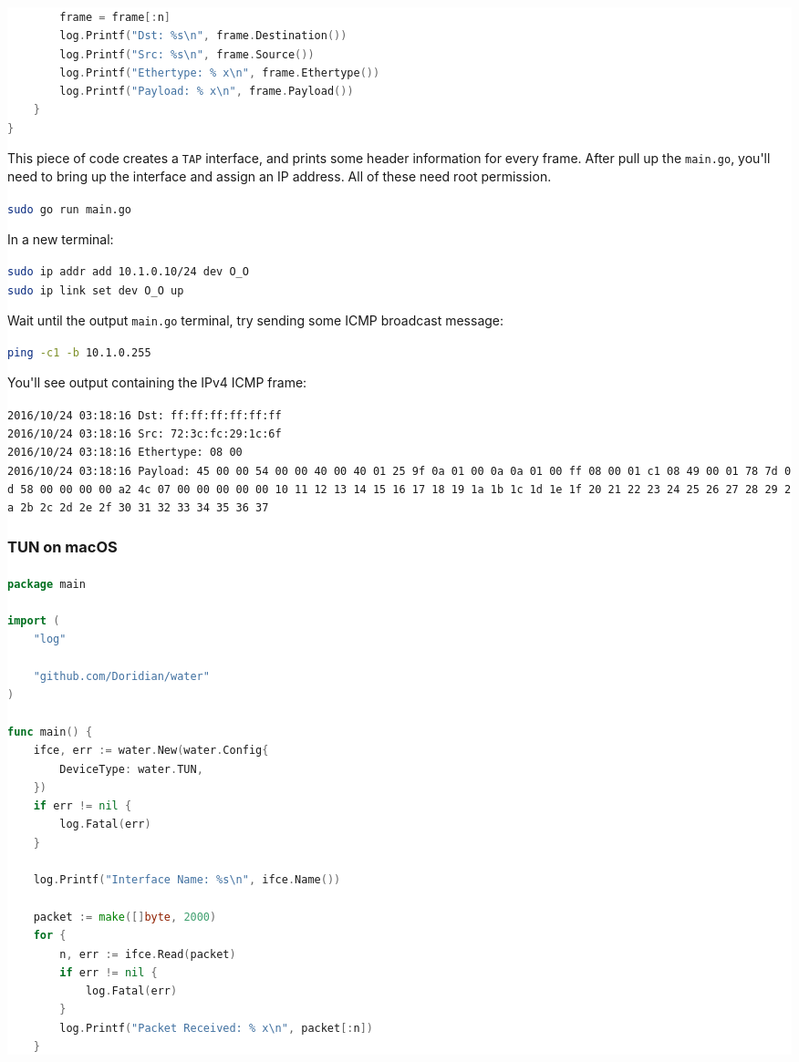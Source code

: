 ```go
		frame = frame[:n]
		log.Printf("Dst: %s\n", frame.Destination())
		log.Printf("Src: %s\n", frame.Source())
		log.Printf("Ethertype: % x\n", frame.Ethertype())
		log.Printf("Payload: % x\n", frame.Payload())
	}
}
```

This piece of code creates a `TAP` interface, and prints some header information for every frame. After pull up the `main.go`, you'll need to bring up the interface and assign an IP address. All of these need root permission.

```bash
sudo go run main.go
```

In a new terminal:

```bash
sudo ip addr add 10.1.0.10/24 dev O_O
sudo ip link set dev O_O up
```

Wait until the output `main.go` terminal, try sending some ICMP broadcast message:
```bash
ping -c1 -b 10.1.0.255
```

You'll see output containing the IPv4 ICMP frame:
```
2016/10/24 03:18:16 Dst: ff:ff:ff:ff:ff:ff
2016/10/24 03:18:16 Src: 72:3c:fc:29:1c:6f
2016/10/24 03:18:16 Ethertype: 08 00
2016/10/24 03:18:16 Payload: 45 00 00 54 00 00 40 00 40 01 25 9f 0a 01 00 0a 0a 01 00 ff 08 00 01 c1 08 49 00 01 78 7d 0d 58 00 00 00 00 a2 4c 07 00 00 00 00 00 10 11 12 13 14 15 16 17 18 19 1a 1b 1c 1d 1e 1f 20 21 22 23 24 25 26 27 28 29 2a 2b 2c 2d 2e 2f 30 31 32 33 34 35 36 37
```

### TUN on macOS

```go
package main

import (
	"log"

	"github.com/Doridian/water"
)

func main() {
	ifce, err := water.New(water.Config{
		DeviceType: water.TUN,
	})
	if err != nil {
		log.Fatal(err)
	}

	log.Printf("Interface Name: %s\n", ifce.Name())

	packet := make([]byte, 2000)
	for {
		n, err := ifce.Read(packet)
		if err != nil {
			log.Fatal(err)
		}
		log.Printf("Packet Received: % x\n", packet[:n])
	}
```